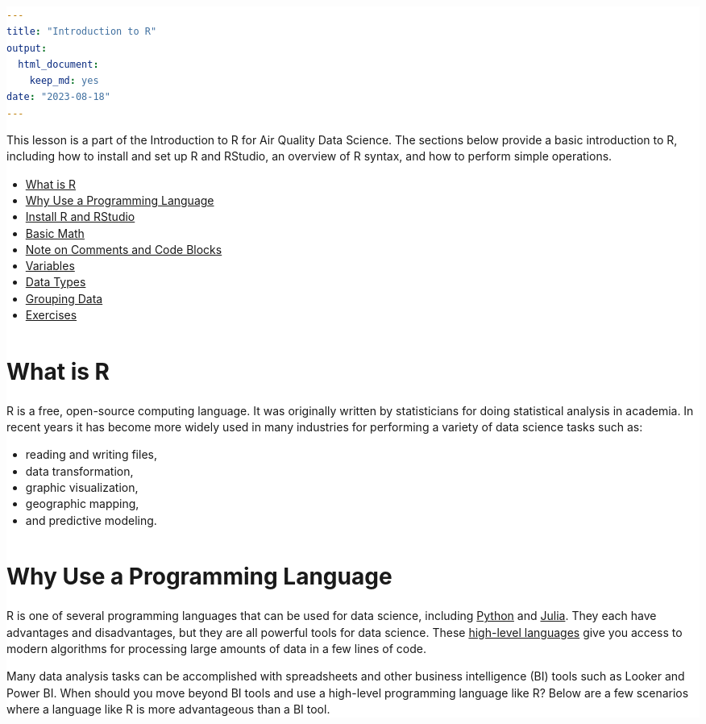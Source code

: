 ```yaml
---
title: "Introduction to R"
output: 
  html_document: 
    keep_md: yes
date: "2023-08-18"
---
```



This lesson is a part of the Introduction to R for Air Quality Data Science. The
sections below provide a basic introduction to R, including how to install and 
set up R and RStudio, an overview of R syntax, and how to perform simple operations.

- [What is R](#what-is-r)
- [Why Use a Programming Language](#why-use-a-programming-language)
- [Install R and RStudio](#install-r-and-rstudio)
- [Basic Math](#basic-math)
- [Note on Comments and Code Blocks](#note-on-comments-and-code-blocks)
- [Variables](#variables)
- [Data Types](#data-types)
- [Grouping Data](#grouping-data)
- [Exercises](#exercises)

# What is R

R is a free, open-source computing language. It was originally written by statisticians
for doing statistical analysis in academia. In recent years it has become more widely 
used in many industries for performing a variety of data science tasks such as:

- reading and writing files,
- data transformation,
- graphic visualization,
- geographic mapping,
- and predictive modeling.



# Why Use a Programming Language

R is one of several programming languages that can be used for data science, including
[Python](https://www.python.org/) and [Julia](https://julialang.org/). They each 
have advantages and disadvantages, but they are all powerful tools for 
data science. These 
[high-level languages](https://en.wikipedia.org/wiki/High-level_programming_language) 
give you access to modern algorithms for processing
large amounts of data in a few lines of code. 

Many data analysis tasks can be accomplished with spreadsheets and other business 
intelligence (BI) tools such as Looker and Power BI. When should you move beyond
BI tools and use a high-level programming language like R? Below are a few
scenarios where a language like R is more advantageous than a BI tool.
